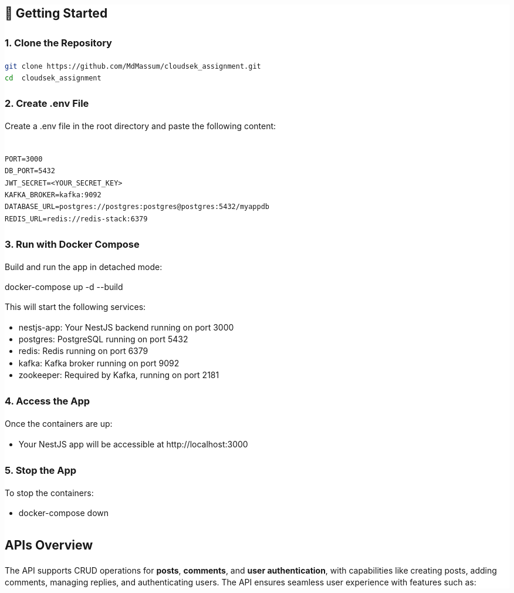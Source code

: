 
## 🚀 Getting Started

### 1. Clone the Repository

```bash
git clone https://github.com/MdMassum/cloudsek_assignment.git 
cd  cloudsek_assignment
```

### 2. Create .env File
Create a .env file in the root directory and paste the following content:

```plaintext

PORT=3000
DB_PORT=5432
JWT_SECRET=<YOUR_SECRET_KEY>
KAFKA_BROKER=kafka:9092
DATABASE_URL=postgres://postgres:postgres@postgres:5432/myappdb
REDIS_URL=redis://redis-stack:6379

```

### 3. Run with Docker Compose
Build and run the app in detached mode:

docker-compose up -d --build

This will start the following services:
  - nestjs-app: Your NestJS backend running on port 3000
  - postgres: PostgreSQL running on port 5432
  - redis: Redis running on port 6379
  - kafka: Kafka broker running on port 9092
  - zookeeper: Required by Kafka, running on port 2181


### 4. Access the App
Once the containers are up:

 - Your NestJS app will be accessible at http://localhost:3000


### 5. Stop the App
To stop the containers:

  - docker-compose down


## APIs Overview

The API supports CRUD operations for **posts**, **comments**, and **user authentication**, with capabilities like creating posts, adding comments, managing replies, and authenticating users. The API ensures seamless user experience with features such as:

